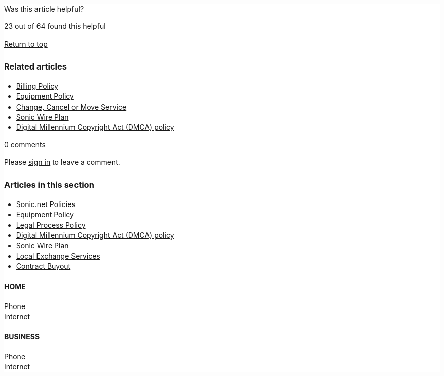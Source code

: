 Was this article helpful?

23 out of 64 found this helpful

[Return to top](#article-container)

### Related articles

*   [Billing Policy](https://help.sonic.com/hc/en-us/related/click?data=BAh7CjobZGVzdGluYXRpb25fYXJ0aWNsZV9pZGkEvDsRDjoYcmVmZXJyZXJfYXJ0aWNsZV9pZGkEVIYQDjoLbG9jYWxlSSIKZW4tdXMGOgZFVDoIdXJsSSIwL2hjL2VuLXVzL2FydGljbGVzLzIzNjAxMDQyOC1CaWxsaW5nLVBvbGljeQY7CFQ6CXJhbmtpBg%3D%3D--515f9fbf75be7da4ddd65bb57f1d2b9a50c70803)
*   [Equipment Policy](https://help.sonic.com/hc/en-us/related/click?data=BAh7CjobZGVzdGluYXRpb25fYXJ0aWNsZV9pZGkEN4gRDjoYcmVmZXJyZXJfYXJ0aWNsZV9pZGkEVIYQDjoLbG9jYWxlSSIKZW4tdXMGOgZFVDoIdXJsSSIyL2hjL2VuLXVzL2FydGljbGVzLzIzNjAzMDAwNy1FcXVpcG1lbnQtUG9saWN5BjsIVDoJcmFua2kH--39c0d2e334d74d0843987b70e0878e8d1840d892)
*   [Change, Cancel or Move Service](https://help.sonic.com/hc/en-us/related/click?data=BAh7CjobZGVzdGluYXRpb25fYXJ0aWNsZV9pZGkEWxgSDjoYcmVmZXJyZXJfYXJ0aWNsZV9pZGkEVIYQDjoLbG9jYWxlSSIKZW4tdXMGOgZFVDoIdXJsSSI%2FL2hjL2VuLXVzL2FydGljbGVzLzIzNjA2NjkwNy1DaGFuZ2UtQ2FuY2VsLW9yLU1vdmUtU2VydmljZQY7CFQ6CXJhbmtpCA%3D%3D--f14fc07df82713223ea9d3f0adc338ad22b11b8b)
*   [Sonic Wire Plan](https://help.sonic.com/hc/en-us/related/click?data=BAh7CjobZGVzdGluYXRpb25fYXJ0aWNsZV9pZGkEeJQQDjoYcmVmZXJyZXJfYXJ0aWNsZV9pZGkEVIYQDjoLbG9jYWxlSSIKZW4tdXMGOgZFVDoIdXJsSSIxL2hjL2VuLXVzL2FydGljbGVzLzIzNTk2NzYwOC1Tb25pYy1XaXJlLVBsYW4GOwhUOglyYW5raQk%3D--66d22f4d9dd48ac8d3d1c476076fa4ee30a894ee)
*   [Digital Millennium Copyright Act (DMCA) policy](https://help.sonic.com/hc/en-us/related/click?data=BAh7CjobZGVzdGluYXRpb25fYXJ0aWNsZV9pZGkEv4cRDjoYcmVmZXJyZXJfYXJ0aWNsZV9pZGkEVIYQDjoLbG9jYWxlSSIKZW4tdXMGOgZFVDoIdXJsSSJOL2hjL2VuLXVzL2FydGljbGVzLzIzNjAyOTg4Ny1EaWdpdGFsLU1pbGxlbm5pdW0tQ29weXJpZ2h0LUFjdC1ETUNBLXBvbGljeQY7CFQ6CXJhbmtpCg%3D%3D--9f6cce9170a1e073683c8dc62bb3218b0b6458ab)

0 comments

Please [sign in](https://help.sonic.com/hc/en-us/signin?return_to=https%3A%2F%2Fhelp.sonic.com%2Fhc%2Fen-us%2Farticles%2F235963988-Sonic-net-Policies) to leave a comment.

### Articles in this section

*   [Sonic.net Policies](https://help.sonic.com/hc/en-us/articles/235963988-Sonic-net-Policies)
*   [Equipment Policy](https://help.sonic.com/hc/en-us/articles/236030007-Equipment-Policy)
*   [Legal Process Policy](https://help.sonic.com/hc/en-us/articles/236030167-Legal-Process-Policy)
*   [Digital Millennium Copyright Act (DMCA) policy](https://help.sonic.com/hc/en-us/articles/236029887-Digital-Millennium-Copyright-Act-DMCA-policy)
*   [Sonic Wire Plan](https://help.sonic.com/hc/en-us/articles/235967608-Sonic-Wire-Plan)
*   [Local Exchange Services](https://help.sonic.com/hc/en-us/articles/115000380368-Local-Exchange-Services)
*   [Contract Buyout](https://help.sonic.com/hc/en-us/articles/115000379308-Contract-Buyout)

#### [HOME](https://www.sonic.com/residential)

[Phone](https://www.sonic.com/business)  
[Internet](https://www.sonic.com/for-the-home#highspeed)  

#### [BUSINESS](https://help.sonic.com/business)

[Phone](https://www.sonic.com/business#business-phone)  
[Internet](https://www.sonic.com/business#business-highspeed)
